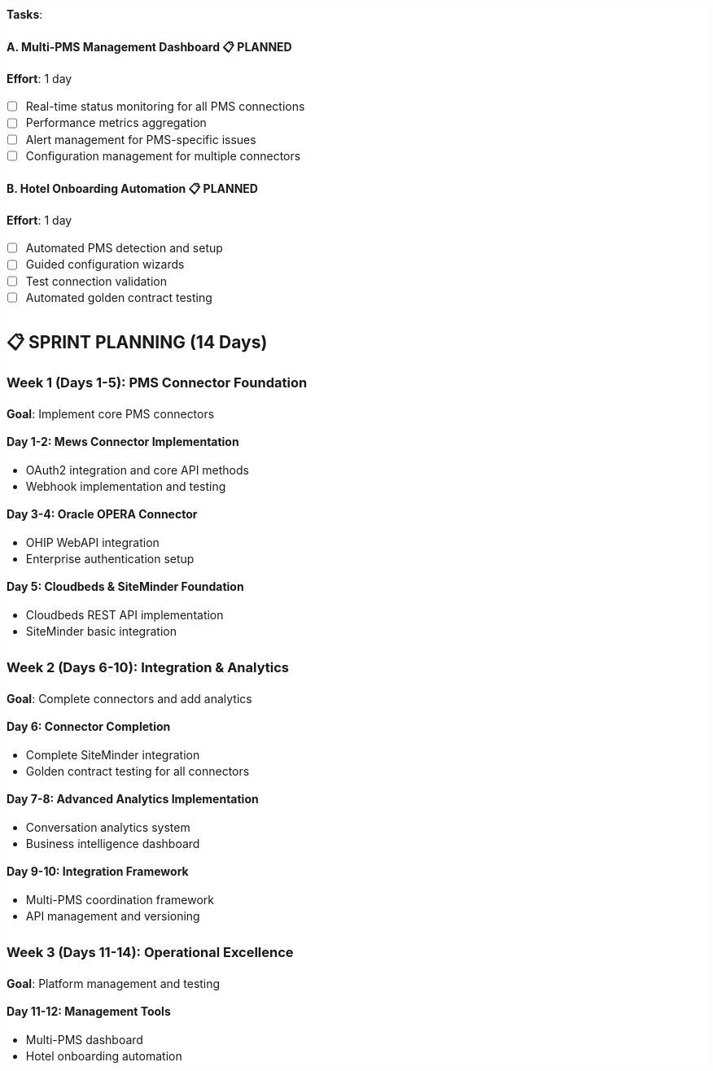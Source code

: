 **Tasks**:

#### A. Multi-PMS Management Dashboard 📋 PLANNED
**Effort**: 1 day
- [ ] Real-time status monitoring for all PMS connections
- [ ] Performance metrics aggregation
- [ ] Alert management for PMS-specific issues
- [ ] Configuration management for multiple connectors

#### B. Hotel Onboarding Automation 📋 PLANNED
**Effort**: 1 day
- [ ] Automated PMS detection and setup
- [ ] Guided configuration wizards
- [ ] Test connection validation
- [ ] Automated golden contract testing

## 📋 SPRINT PLANNING (14 Days)

### Week 1 (Days 1-5): PMS Connector Foundation
**Goal**: Implement core PMS connectors

**Day 1-2: Mews Connector Implementation**
- OAuth2 integration and core API methods
- Webhook implementation and testing

**Day 3-4: Oracle OPERA Connector**
- OHIP WebAPI integration
- Enterprise authentication setup

**Day 5: Cloudbeds & SiteMinder Foundation**
- Cloudbeds REST API implementation
- SiteMinder basic integration

### Week 2 (Days 6-10): Integration & Analytics
**Goal**: Complete connectors and add analytics

**Day 6: Connector Completion**
- Complete SiteMinder integration
- Golden contract testing for all connectors

**Day 7-8: Advanced Analytics Implementation**
- Conversation analytics system
- Business intelligence dashboard

**Day 9-10: Integration Framework**
- Multi-PMS coordination framework
- API management and versioning

### Week 3 (Days 11-14): Operational Excellence
**Goal**: Platform management and testing

**Day 11-12: Management Tools**
- Multi-PMS dashboard
- Hotel onboarding automation
